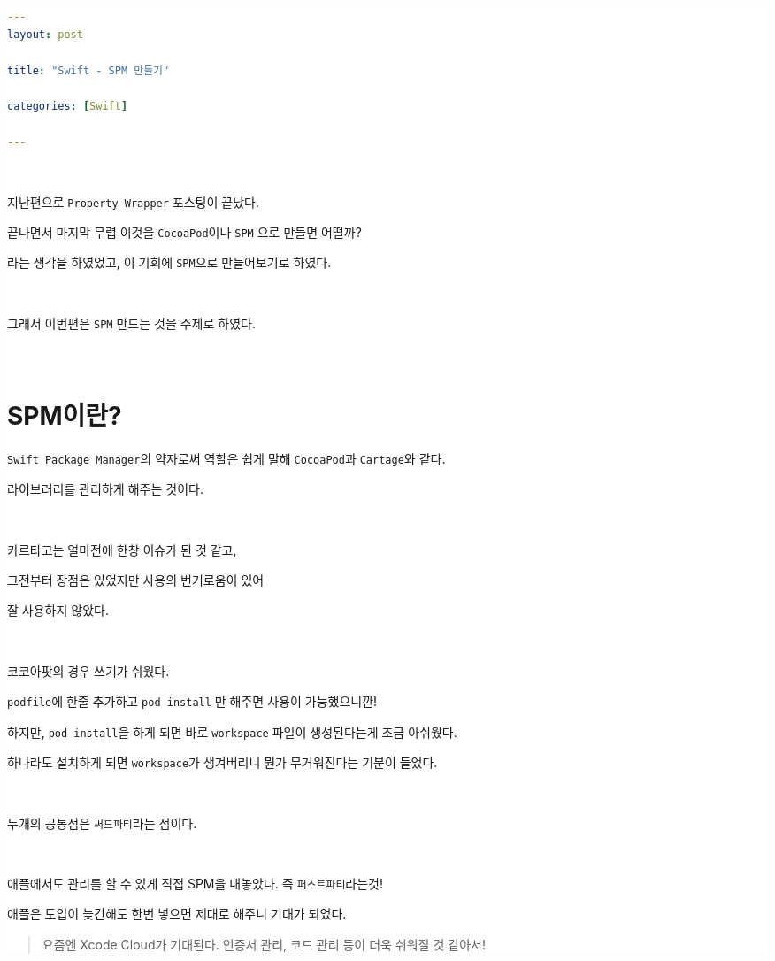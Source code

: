 ```yaml
---
layout: post

title: "Swift - SPM 만들기"

categories: [Swift]

---
```


<br>

지난편으로 `Property Wrapper` 포스팅이 끝났다.

끝나면서 마지막 무렵 이것을 `CocoaPod`이나 `SPM` 으로 만들면 어떨까?

라는 생각을 하였었고, 이 기회에 `SPM`으로 만들어보기로 하였다.

<br>

그래서 이번편은 `SPM` 만드는 것을 주제로 하였다.

<br>

# SPM이란?

`Swift Package Manager`의 약자로써 역할은 쉽게 말해 `CocoaPod`과 `Cartage`와 같다.

라이브러리를 관리하게 해주는 것이다.

<br>

카르타고는 얼마전에 한창 이슈가 된 것 같고, 

그전부터 장점은 있었지만 사용의 번거로움이 있어 

잘 사용하지 않았다.

<br>

코코아팟의 경우 쓰기가 쉬웠다.

`podfile`에 한줄 추가하고 `pod install` 만 해주면 사용이 가능했으니깐!

하지만, `pod install`을 하게 되면 바로 `workspace` 파일이 생성된다는게 조금 아쉬웠다.

하나라도 설치하게 되면 `workspace`가 생겨버리니 뭔가 무거워진다는 기분이 들었다.

<br>

두개의 공통점은 `써드파티`라는 점이다.

<br>

애플에서도 관리를 할 수 있게 직접 SPM을 내놓았다. 즉 `퍼스트파티`라는것!

애플은 도입이 늦긴해도 한번 넣으면 제대로 해주니 기대가 되었다.

> 요즘엔 Xcode Cloud가 기대된다. 인증서 관리, 코드 관리 등이 더욱 쉬워질 것 같아서!
